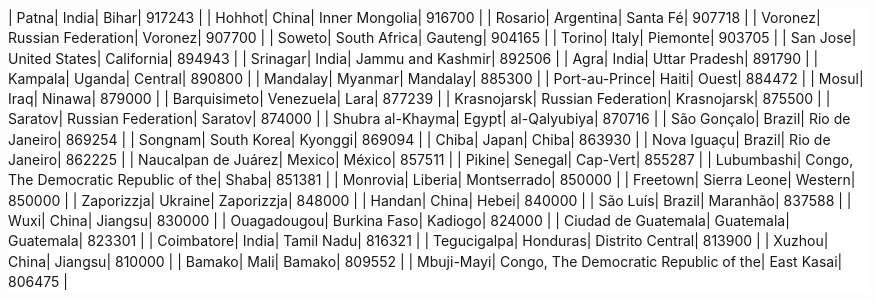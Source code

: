 | Patna| India| Bihar| 917243 |
| Hohhot| China| Inner Mongolia| 916700 |
| Rosario| Argentina| Santa Fé| 907718 |
| Voronez| Russian Federation| Voronez| 907700 |
| Soweto| South Africa| Gauteng| 904165 |
| Torino| Italy| Piemonte| 903705 |
| San Jose| United States| California| 894943 |
| Srinagar| India| Jammu and Kashmir| 892506 |
| Agra| India| Uttar Pradesh| 891790 |
| Kampala| Uganda| Central| 890800 |
| Mandalay| Myanmar| Mandalay| 885300 |
| Port-au-Prince| Haiti| Ouest| 884472 |
| Mosul| Iraq| Ninawa| 879000 |
| Barquisimeto| Venezuela| Lara| 877239 |
| Krasnojarsk| Russian Federation| Krasnojarsk| 875500 |
| Saratov| Russian Federation| Saratov| 874000 |
| Shubra al-Khayma| Egypt| al-Qalyubiya| 870716 |
| São Gonçalo| Brazil| Rio de Janeiro| 869254 |
| Songnam| South Korea| Kyonggi| 869094 |
| Chiba| Japan| Chiba| 863930 |
| Nova Iguaçu| Brazil| Rio de Janeiro| 862225 |
| Naucalpan de Juárez| Mexico| México| 857511 |
| Pikine| Senegal| Cap-Vert| 855287 |
| Lubumbashi| Congo, The Democratic Republic of the| Shaba| 851381 |
| Monrovia| Liberia| Montserrado| 850000 |
| Freetown| Sierra Leone| Western| 850000 |
| Zaporizzja| Ukraine| Zaporizzja| 848000 |
| Handan| China| Hebei| 840000 |
| São Luís| Brazil| Maranhão| 837588 |
| Wuxi| China| Jiangsu| 830000 |
| Ouagadougou| Burkina Faso| Kadiogo| 824000 |
| Ciudad de Guatemala| Guatemala| Guatemala| 823301 |
| Coimbatore| India| Tamil Nadu| 816321 |
| Tegucigalpa| Honduras| Distrito Central| 813900 |
| Xuzhou| China| Jiangsu| 810000 |
| Bamako| Mali| Bamako| 809552 |
| Mbuji-Mayi| Congo, The Democratic Republic of the| East Kasai| 806475 |